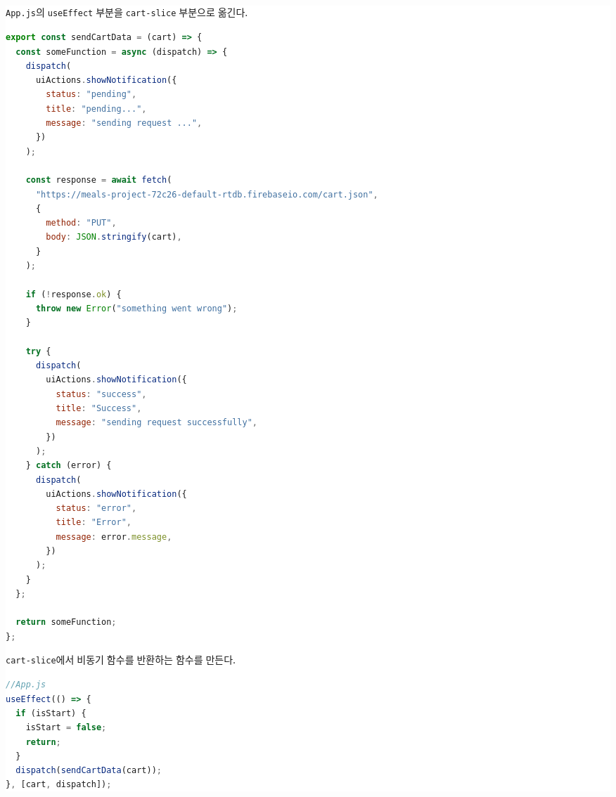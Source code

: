 `App.js`의 `useEffect` 부분을 `cart-slice` 부분으로 옮긴다.

```javascript
export const sendCartData = (cart) => {
  const someFunction = async (dispatch) => {
    dispatch(
      uiActions.showNotification({
        status: "pending",
        title: "pending...",
        message: "sending request ...",
      })
    );

    const response = await fetch(
      "https://meals-project-72c26-default-rtdb.firebaseio.com/cart.json",
      {
        method: "PUT",
        body: JSON.stringify(cart),
      }
    );

    if (!response.ok) {
      throw new Error("something went wrong");
    }

    try {
      dispatch(
        uiActions.showNotification({
          status: "success",
          title: "Success",
          message: "sending request successfully",
        })
      );
    } catch (error) {
      dispatch(
        uiActions.showNotification({
          status: "error",
          title: "Error",
          message: error.message,
        })
      );
    }
  };

  return someFunction;
};
```

`cart-slice`에서 비동기 함수를 반환하는 함수를 만든다.

```javascript
//App.js
useEffect(() => {
  if (isStart) {
    isStart = false;
    return;
  }
  dispatch(sendCartData(cart));
}, [cart, dispatch]);
```
